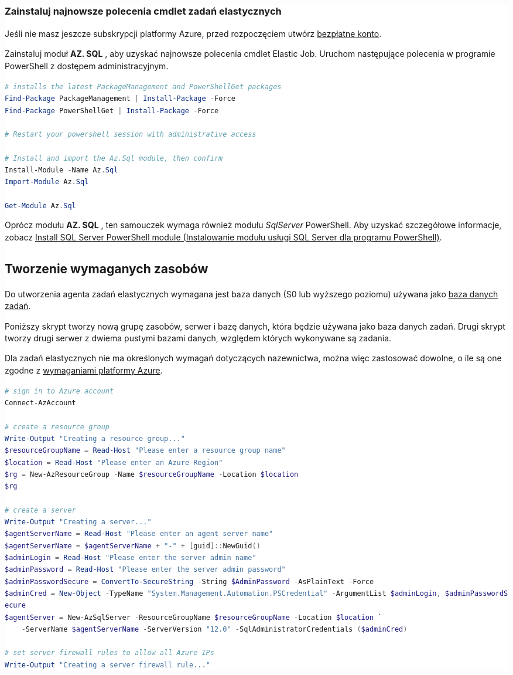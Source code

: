 ### <a name="install-the-latest-elastic-jobs-cmdlets"></a>Zainstaluj najnowsze polecenia cmdlet zadań elastycznych

Jeśli nie masz jeszcze subskrypcji platformy Azure, przed rozpoczęciem utwórz [bezpłatne konto](https://azure.microsoft.com/free/).

Zainstaluj moduł **AZ. SQL** , aby uzyskać najnowsze polecenia cmdlet Elastic Job. Uruchom następujące polecenia w programie PowerShell z dostępem administracyjnym.

```powershell
# installs the latest PackageManagement and PowerShellGet packages
Find-Package PackageManagement | Install-Package -Force
Find-Package PowerShellGet | Install-Package -Force

# Restart your powershell session with administrative access

# Install and import the Az.Sql module, then confirm
Install-Module -Name Az.Sql
Import-Module Az.Sql

Get-Module Az.Sql
```

Oprócz modułu **AZ. SQL** , ten samouczek wymaga również modułu *SqlServer* PowerShell. Aby uzyskać szczegółowe informacje, zobacz [Install SQL Server PowerShell module (Instalowanie modułu usługi SQL Server dla programu PowerShell)](/sql/powershell/download-sql-server-ps-module).

## <a name="create-required-resources"></a>Tworzenie wymaganych zasobów

Do utworzenia agenta zadań elastycznych wymagana jest baza danych (S0 lub wyższego poziomu) używana jako [baza danych zadań](job-automation-overview.md#job-database).

Poniższy skrypt tworzy nową grupę zasobów, serwer i bazę danych, która będzie używana jako baza danych zadań. Drugi skrypt tworzy drugi serwer z dwiema pustymi bazami danych, względem których wykonywane są zadania.

Dla zadań elastycznych nie ma określonych wymagań dotyczących nazewnictwa, można więc zastosować dowolne, o ile są one zgodne z [wymaganiami platformy Azure](/azure/architecture/best-practices/resource-naming).

```powershell
# sign in to Azure account
Connect-AzAccount

# create a resource group
Write-Output "Creating a resource group..."
$resourceGroupName = Read-Host "Please enter a resource group name"
$location = Read-Host "Please enter an Azure Region"
$rg = New-AzResourceGroup -Name $resourceGroupName -Location $location
$rg

# create a server
Write-Output "Creating a server..."
$agentServerName = Read-Host "Please enter an agent server name"
$agentServerName = $agentServerName + "-" + [guid]::NewGuid()
$adminLogin = Read-Host "Please enter the server admin name"
$adminPassword = Read-Host "Please enter the server admin password"
$adminPasswordSecure = ConvertTo-SecureString -String $AdminPassword -AsPlainText -Force
$adminCred = New-Object -TypeName "System.Management.Automation.PSCredential" -ArgumentList $adminLogin, $adminPasswordSecure
$agentServer = New-AzSqlServer -ResourceGroupName $resourceGroupName -Location $location `
    -ServerName $agentServerName -ServerVersion "12.0" -SqlAdministratorCredentials ($adminCred)

# set server firewall rules to allow all Azure IPs
Write-Output "Creating a server firewall rule..."
```